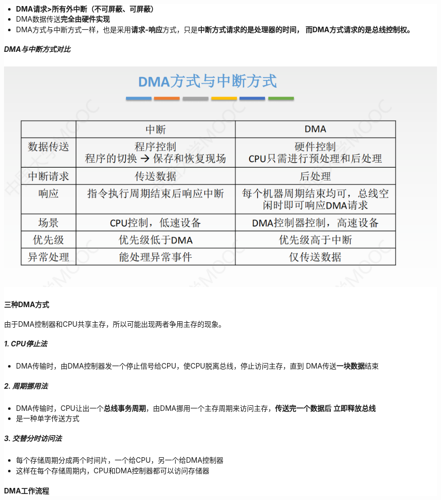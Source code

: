 + **DMA请求>所有外中断（不可屏蔽、可屏蔽）**
+ DMA数据传送**完全由硬件实现**
+ DMA方式与中断方式一样，也是采用**请求-响应**方式，只是**中断方式请求的是处理器的时间，**
  **而DMA方式请求的是总线控制权。**



##### DMA与中断方式对比

![image-20220812044449340](../../../img/typora-user-images/image-20220812044449340.png)



#### 三种DMA方式

由于DMA控制器和CPU共享主存，所以可能出现两者争用主存的现象。

##### 1. CPU停止法

+ DMA传输时，由DMA控制器发一个停止信号给CPU，使CPU脱离总线，停止访问主存，直到
  DMA传送**一块数据**结束

##### 2. 周期挪用法

+ DMA传输时，CPU让出一个**总线事务周期**，由DMA挪用一个主存周期来访问主存，**传送完一个数据后**
  **立即释放总线**
+ 是一种单字传送方式

##### 3. 交替分时访问法

+ 每个存储周期分成两个时间片，一个给CPU，另一个给DMA控制器
+ 这样在每个存储周期内，CPU和DMA控制器都可以访问存储器

#### DMA工作流程
